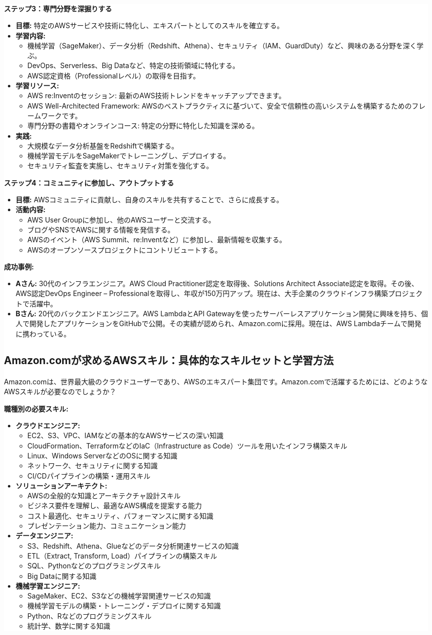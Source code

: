**ステップ3：専門分野を深掘りする**

*   **目標:** 特定のAWSサービスや技術に特化し、エキスパートとしてのスキルを確立する。
*   **学習内容:**
    *   機械学習（SageMaker）、データ分析（Redshift、Athena）、セキュリティ（IAM、GuardDuty）など、興味のある分野を深く学ぶ。
    *   DevOps、Serverless、Big Dataなど、特定の技術領域に特化する。
    *   AWS認定資格（Professionalレベル）の取得を目指す。
*   **学習リソース:**
    *   AWS re:Inventのセッション: 最新のAWS技術トレンドをキャッチアップできます。
    *   AWS Well-Architected Framework: AWSのベストプラクティスに基づいて、安全で信頼性の高いシステムを構築するためのフレームワークです。
    *   専門分野の書籍やオンラインコース: 特定の分野に特化した知識を深める。
*   **実践:**
    *   大規模なデータ分析基盤をRedshiftで構築する。
    *   機械学習モデルをSageMakerでトレーニングし、デプロイする。
    *   セキュリティ監査を実施し、セキュリティ対策を強化する。

**ステップ4：コミュニティに参加し、アウトプットする**

*   **目標:** AWSコミュニティに貢献し、自身のスキルを共有することで、さらに成長する。
*   **活動内容:**
    *   AWS User Groupに参加し、他のAWSユーザーと交流する。
    *   ブログやSNSでAWSに関する情報を発信する。
    *   AWSのイベント（AWS Summit、re:Inventなど）に参加し、最新情報を収集する。
    *   AWSのオープンソースプロジェクトにコントリビュートする。

**成功事例:**

*   **Aさん:** 30代のインフラエンジニア。AWS Cloud Practitioner認定を取得後、Solutions Architect Associate認定を取得。その後、AWS認定DevOps Engineer – Professionalを取得し、年収が150万円アップ。現在は、大手企業のクラウドインフラ構築プロジェクトで活躍中。
*   **Bさん:** 20代のバックエンドエンジニア。AWS LambdaとAPI Gatewayを使ったサーバーレスアプリケーション開発に興味を持ち、個人で開発したアプリケーションをGitHubで公開。その実績が認められ、Amazon.comに採用。現在は、AWS Lambdaチームで開発に携わっている。

## Amazon.comが求めるAWSスキル：具体的なスキルセットと学習方法

Amazon.comは、世界最大級のクラウドユーザーであり、AWSのエキスパート集団です。Amazon.comで活躍するためには、どのようなAWSスキルが必要なのでしょうか？

**職種別の必要スキル:**

*   **クラウドエンジニア:**
    *   EC2、S3、VPC、IAMなどの基本的なAWSサービスの深い知識
    *   CloudFormation、TerraformなどのIaC（Infrastructure as Code）ツールを用いたインフラ構築スキル
    *   Linux、Windows ServerなどのOSに関する知識
    *   ネットワーク、セキュリティに関する知識
    *   CI/CDパイプラインの構築・運用スキル
*   **ソリューションアーキテクト:**
    *   AWSの全般的な知識とアーキテクチャ設計スキル
    *   ビジネス要件を理解し、最適なAWS構成を提案する能力
    *   コスト最適化、セキュリティ、パフォーマンスに関する知識
    *   プレゼンテーション能力、コミュニケーション能力
*   **データエンジニア:**
    *   S3、Redshift、Athena、Glueなどのデータ分析関連サービスの知識
    *   ETL（Extract, Transform, Load）パイプラインの構築スキル
    *   SQL、Pythonなどのプログラミングスキル
    *   Big Dataに関する知識
*   **機械学習エンジニア:**
    *   SageMaker、EC2、S3などの機械学習関連サービスの知識
    *   機械学習モデルの構築・トレーニング・デプロイに関する知識
    *   Python、Rなどのプログラミングスキル
    *   統計学、数学に関する知識
